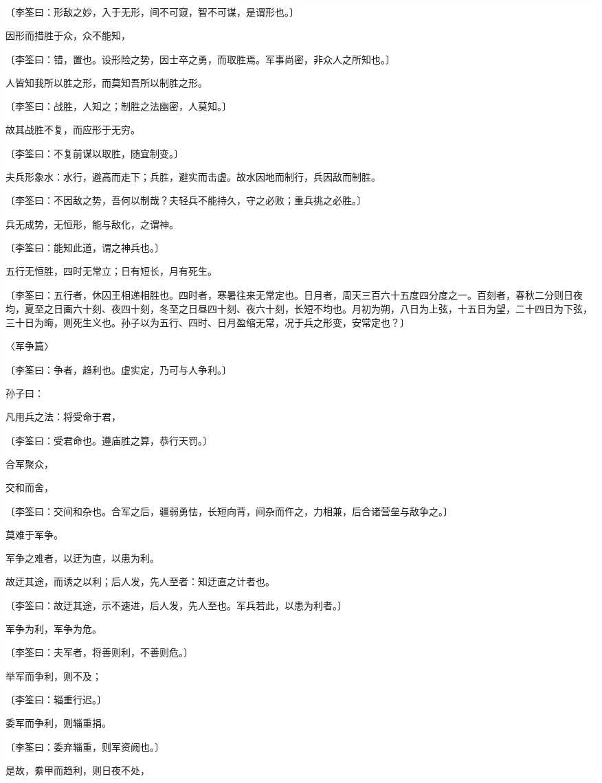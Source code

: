 〔李筌曰：形敌之妙，入于无形，间不可窥，智不可谋，是谓形也。〕  

因形而措胜于众，众不能知，  

〔李筌曰：错，置也。设形险之势，因士卒之勇，而取胜焉。军事尚密，非众人之所知也。〕  

人皆知我所以胜之形，而莫知吾所以制胜之形。  

〔李筌曰：战胜，人知之；制胜之法幽密，人莫知。〕  

故其战胜不复，而应形于无穷。  

〔李筌曰：不复前谋以取胜，随宜制变。〕  

夫兵形象水：水行，避高而走下；兵胜，避实而击虚。故水因地而制行，兵因敌而制胜。  

〔李筌曰：不因敌之势，吾何以制哉？夫轻兵不能持久，守之必败；重兵挑之必胜。〕  

兵无成势，无恒形，能与敌化，之谓神。  

〔李筌曰：能知此道，谓之神兵也。〕  

五行无恒胜，四时无常立；日有短长，月有死生。  

〔李筌曰：五行者，休囚王相递相胜也。四时者，寒暑往来无常定也。日月者，周天三百六十五度四分度之一。百刻者，春秋二分则日夜均，夏至之日画六十刻、夜四十刻，冬至之日昼四十刻、夜六十刻，长短不均也。月初为朔，八日为上弦，十五日为望，二十四日为下弦，三十日为晦，则死生义也。孙子以为五行、四时、日月盈缩无常，况于兵之形变，安常定也？〕  

〈军争篇〉  

〔李筌曰：争者，趋利也。虚实定，乃可与人争利。〕  

孙子曰：  

凡用兵之法：将受命于君，  

〔李筌曰：受君命也。遵庙胜之算，恭行天罚。〕  

合军聚众，  

交和而舍，  

〔李筌曰：交间和杂也。合军之后，疆弱勇怯，长短向背，间杂而仵之，力相兼，后合诸营垒与敌争之。〕  

莫难于军争。  

军争之难者，以迂为直，以患为利。  

故迂其途，而诱之以利；后人发，先人至者：知迂直之计者也。  

〔李筌曰：故迂其途，示不速进，后人发，先人至也。军兵若此，以患为利者。〕  

军争为利，军争为危。  

〔李筌曰：夫军者，将善则利，不善则危。〕  

举军而争利，则不及；  

〔李筌曰：辎重行迟。〕  

委军而争利，则辎重捐。  

〔李筌曰：委弃辎重，则军资阙也。〕  

是故，絭甲而趋利，则日夜不处，  
